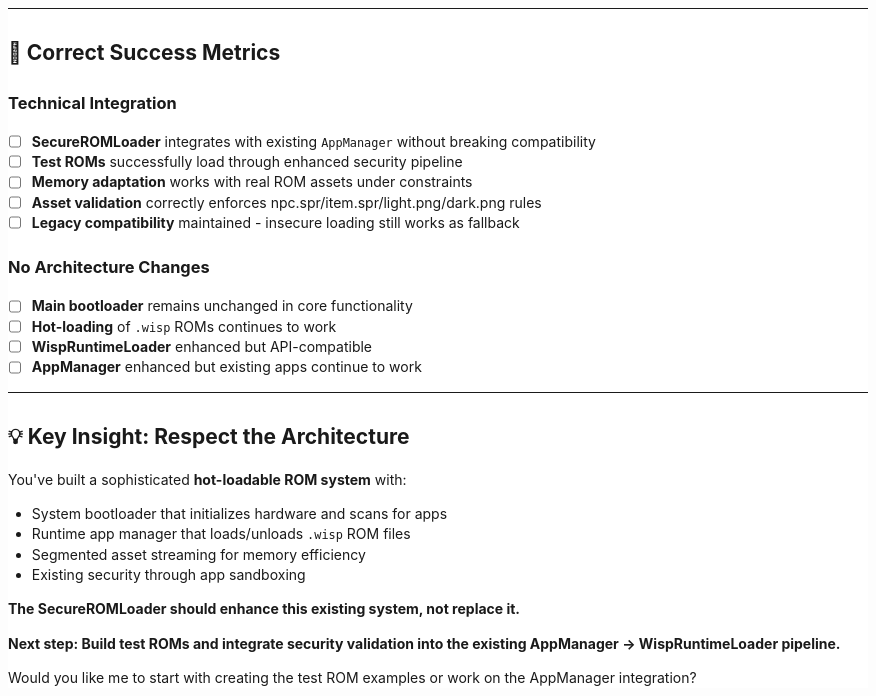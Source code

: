 
---

## 🎯 **Correct Success Metrics**

### **Technical Integration**
- [ ] **SecureROMLoader** integrates with existing `AppManager` without breaking compatibility
- [ ] **Test ROMs** successfully load through enhanced security pipeline  
- [ ] **Memory adaptation** works with real ROM assets under constraints
- [ ] **Asset validation** correctly enforces npc.spr/item.spr/light.png/dark.png rules
- [ ] **Legacy compatibility** maintained - insecure loading still works as fallback

### **No Architecture Changes**
- [ ] **Main bootloader** remains unchanged in core functionality
- [ ] **Hot-loading** of `.wisp` ROMs continues to work
- [ ] **WispRuntimeLoader** enhanced but API-compatible  
- [ ] **AppManager** enhanced but existing apps continue to work

---

## 💡 **Key Insight: Respect the Architecture**

You've built a sophisticated **hot-loadable ROM system** with:
- System bootloader that initializes hardware and scans for apps
- Runtime app manager that loads/unloads `.wisp` ROM files
- Segmented asset streaming for memory efficiency
- Existing security through app sandboxing

**The SecureROMLoader should enhance this existing system, not replace it.**

**Next step: Build test ROMs and integrate security validation into the existing AppManager → WispRuntimeLoader pipeline.**

Would you like me to start with creating the test ROM examples or work on the AppManager integration?
